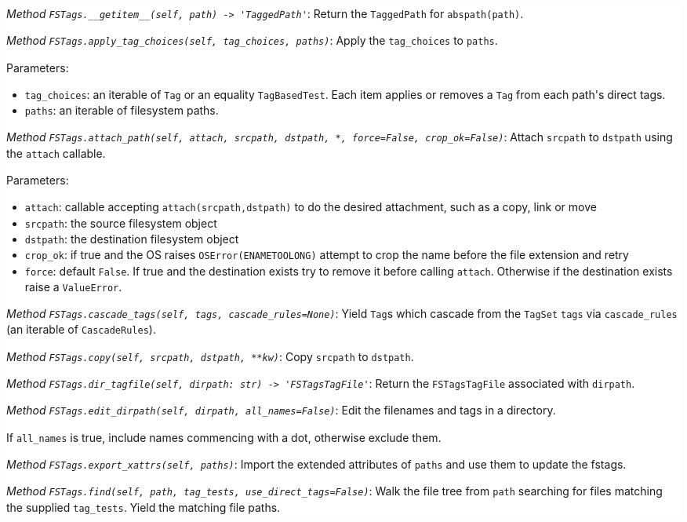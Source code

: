 *Method `FSTags.__getitem__(self, path) -> 'TaggedPath'`*:
Return the `TaggedPath` for `abspath(path)`.

*Method `FSTags.apply_tag_choices(self, tag_choices, paths)`*:
Apply the `tag_choices` to `paths`.

Parameters:
* `tag_choices`:
  an iterable of `Tag` or an equality `TagBasedTest`.
  Each item applies or removes a `Tag`
  from each path's direct tags.
* `paths`:
  an iterable of filesystem paths.

*Method `FSTags.attach_path(self, attach, srcpath, dstpath, *, force=False, crop_ok=False)`*:
Attach `srcpath` to `dstpath` using the `attach` callable.

Parameters:
* `attach`: callable accepting `attach(srcpath,dstpath)`
  to do the desired attachment,
  such as a copy, link or move
* `srcpath`: the source filesystem object
* `dstpath`: the destination filesystem object
* `crop_ok`: if true and the OS raises `OSError(ENAMETOOLONG)`
  attempt to crop the name before the file extension and retry
* `force`: default `False`.
  If true and the destination exists
  try to remove it before calling `attach`.
  Otherwise if the destination exists
  raise a `ValueError`.

*Method `FSTags.cascade_tags(self, tags, cascade_rules=None)`*:
Yield `Tag`s
which cascade from the `TagSet` `tags`
via `cascade_rules` (an iterable of `CascadeRules`).

*Method `FSTags.copy(self, srcpath, dstpath, **kw)`*:
Copy `srcpath` to `dstpath`.

*Method `FSTags.dir_tagfile(self, dirpath: str) -> 'FSTagsTagFile'`*:
Return the `FSTagsTagFile` associated with `dirpath`.

*Method `FSTags.edit_dirpath(self, dirpath, all_names=False)`*:
Edit the filenames and tags in a directory.

If `all_names` is true, include names commencing with a dot,
otherwise exclude them.

*Method `FSTags.export_xattrs(self, paths)`*:
Import the extended attributes of `paths`
and use them to update the fstags.

*Method `FSTags.find(self, path, tag_tests, use_direct_tags=False)`*:
Walk the file tree from `path`
searching for files matching the supplied `tag_tests`.
Yield the matching file paths.
